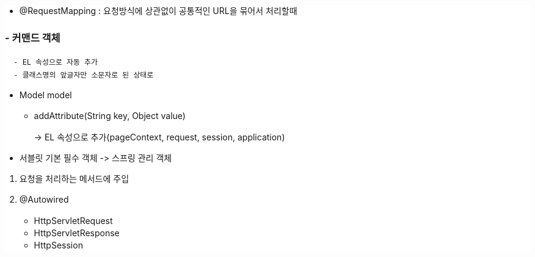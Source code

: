 - @RequestMapping : 요청방식에 상관없이 공통적인 URL을 묶어서 처리할때


### - 커맨드 객체

      - EL 속성으로 자동 추가
      - 클래스명의 앞글자만 소문자로 된 상태로  


- Model model
    - addAttribute(String key, Object value)
  
        -> EL 속성으로 추가(pageContext, request, session, application)

      
- 서블릿 기본 필수 객체 -> 스프링 관리 객체
1) 요청을 처리하는 메서드에 주입
2) @Autowired
    
      - HttpServletRequest
      - HttpServletResponse
      - HttpSession
    